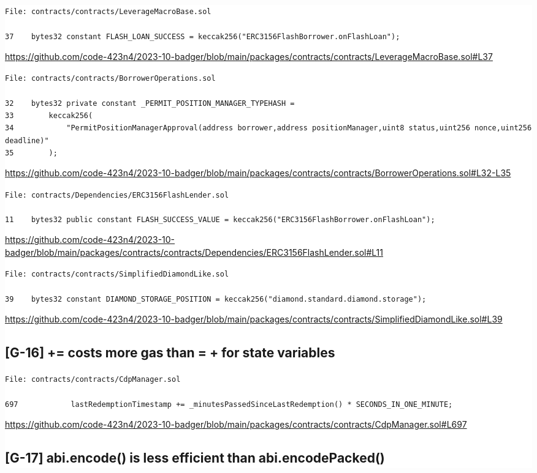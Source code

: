```solidity
File: contracts/contracts/LeverageMacroBase.sol

37    bytes32 constant FLASH_LOAN_SUCCESS = keccak256("ERC3156FlashBorrower.onFlashLoan");
```

https://github.com/code-423n4/2023-10-badger/blob/main/packages/contracts/contracts/LeverageMacroBase.sol#L37

```solidity
File: contracts/contracts/BorrowerOperations.sol

32    bytes32 private constant _PERMIT_POSITION_MANAGER_TYPEHASH =
33        keccak256(
34            "PermitPositionManagerApproval(address borrower,address positionManager,uint8 status,uint256 nonce,uint256 deadline)"
35        );
```

https://github.com/code-423n4/2023-10-badger/blob/main/packages/contracts/contracts/BorrowerOperations.sol#L32-L35

```solidity
File: contracts/Dependencies/ERC3156FlashLender.sol

11    bytes32 public constant FLASH_SUCCESS_VALUE = keccak256("ERC3156FlashBorrower.onFlashLoan");
```

https://github.com/code-423n4/2023-10-badger/blob/main/packages/contracts/contracts/Dependencies/ERC3156FlashLender.sol#L11

```solidity
File: contracts/contracts/SimplifiedDiamondLike.sol

39    bytes32 constant DIAMOND_STORAGE_POSITION = keccak256("diamond.standard.diamond.storage");
```

https://github.com/code-423n4/2023-10-badger/blob/main/packages/contracts/contracts/SimplifiedDiamondLike.sol#L39

## [G-16] <X> += <Y> costs more gas than <X> = <X> + <Y> for state variables

```solidity
File: contracts/contracts/CdpManager.sol

697            lastRedemptionTimestamp += _minutesPassedSinceLastRedemption() * SECONDS_IN_ONE_MINUTE;
```

https://github.com/code-423n4/2023-10-badger/blob/main/packages/contracts/contracts/CdpManager.sol#L697

## [G-17] abi.encode() is less efficient than abi.encodePacked()
